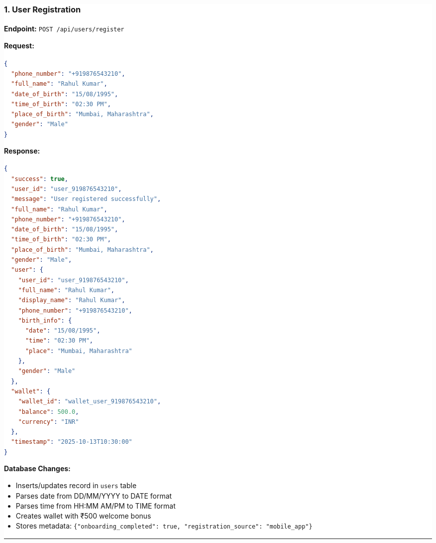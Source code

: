 ### 1. User Registration

**Endpoint:** `POST /api/users/register`

**Request:**
```json
{
  "phone_number": "+919876543210",
  "full_name": "Rahul Kumar",
  "date_of_birth": "15/08/1995",
  "time_of_birth": "02:30 PM",
  "place_of_birth": "Mumbai, Maharashtra",
  "gender": "Male"
}
```

**Response:**
```json
{
  "success": true,
  "user_id": "user_919876543210",
  "message": "User registered successfully",
  "full_name": "Rahul Kumar",
  "phone_number": "+919876543210",
  "date_of_birth": "15/08/1995",
  "time_of_birth": "02:30 PM",
  "place_of_birth": "Mumbai, Maharashtra",
  "gender": "Male",
  "user": {
    "user_id": "user_919876543210",
    "full_name": "Rahul Kumar",
    "display_name": "Rahul Kumar",
    "phone_number": "+919876543210",
    "birth_info": {
      "date": "15/08/1995",
      "time": "02:30 PM",
      "place": "Mumbai, Maharashtra"
    },
    "gender": "Male"
  },
  "wallet": {
    "wallet_id": "wallet_user_919876543210",
    "balance": 500.0,
    "currency": "INR"
  },
  "timestamp": "2025-10-13T10:30:00"
}
```

**Database Changes:**
- Inserts/updates record in `users` table
- Parses date from DD/MM/YYYY to DATE format
- Parses time from HH:MM AM/PM to TIME format
- Creates wallet with ₹500 welcome bonus
- Stores metadata: `{"onboarding_completed": true, "registration_source": "mobile_app"}`

---